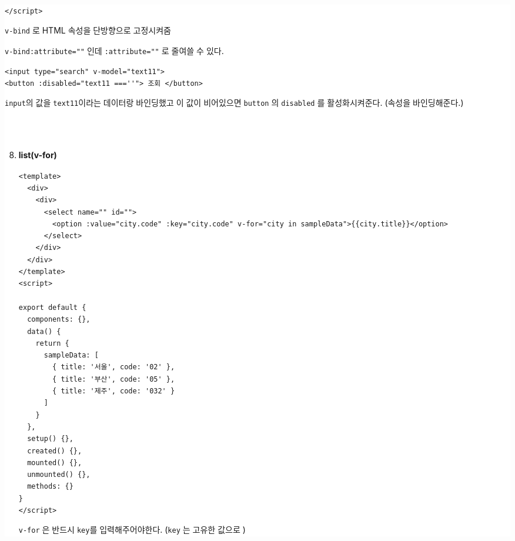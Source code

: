    ```vue
   </script>
   
   ```

   `v-bind` 로 HTML 속성을 단방향으로 고정시켜줌

   `v-bind:attribute=""` 인데 `:attribute=""` 로 줄여쓸 수 있다.

   ```vue
   <input type="search" v-model="text11">
   <button :disabled="text11 ===''"> 조회 </button>
   ```

   `input`의 값을 `text11`이라는 데이터랑 바인딩했고 이 값이 비어있으면 `button` 의 `disabled` 를 활성화시켜준다. (속성을 바인딩해준다.)

   <br>

   <br>

8. **list(v-for)**

   ```vue
   <template>
     <div>
       <div>
         <select name="" id="">
           <option :value="city.code" :key="city.code" v-for="city in sampleData">{{city.title}}</option>
         </select>
       </div>
     </div>
   </template>
   <script>
   
   export default {
     components: {},
     data() {
       return {
         sampleData: [
           { title: '서울', code: '02' },
           { title: '부산', code: '05' },
           { title: '제주', code: '032' }
         ]
       }
     },
     setup() {},
     created() {},
     mounted() {},
     unmounted() {},
     methods: {}
   }
   </script>
   ```

   `v-for` 은 반드시 `key`를 입력해주어야한다. (`key` 는 고유한 값으로 )
